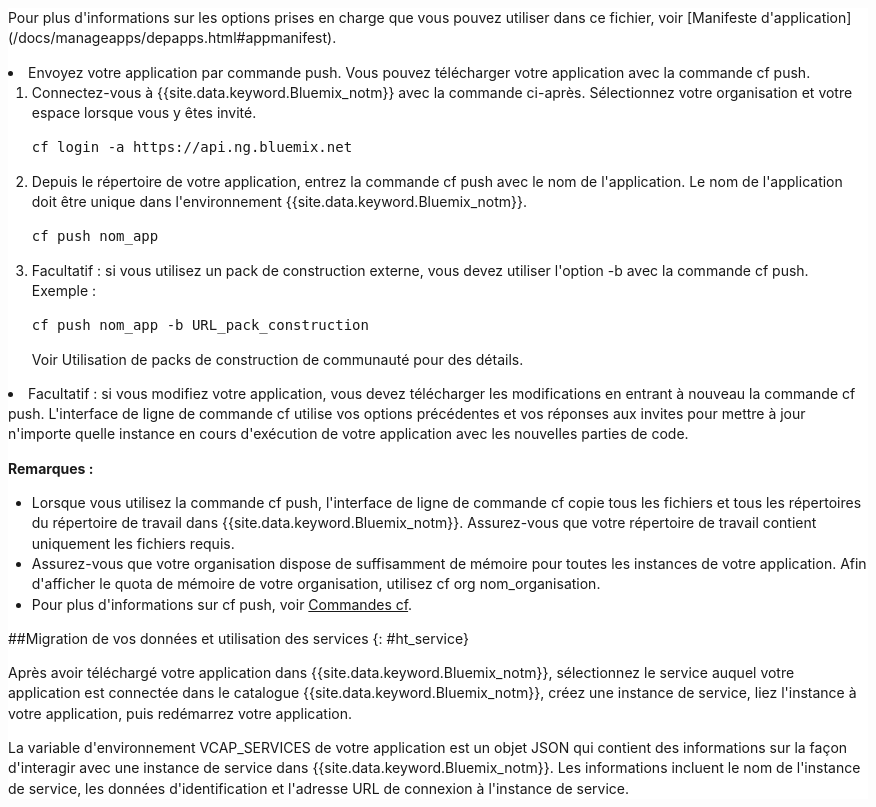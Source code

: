 <p>Pour plus d'informations sur les options prises en charge que vous pouvez utiliser dans ce fichier, voir [Manifeste d'application](/docs/manageapps/depapps.html#appmanifest).

</p></li></ol>
</li>

<li>Envoyez votre application par commande push. Vous pouvez télécharger votre application avec la commande cf push.
<ol>
<li>Connectez-vous à {{site.data.keyword.Bluemix_notm}} avec la commande ci-après. Sélectionnez
votre organisation et votre espace lorsque vous y êtes invité.
<pre>cf login -a https://api.ng.bluemix.net</pre></li>
<li>Depuis le répertoire de votre application, entrez la commande cf push avec le nom de l'application. Le nom de l'application doit être unique dans
l'environnement {{site.data.keyword.Bluemix_notm}}.
<pre>cf push nom_app</pre></li>
<li>Facultatif : si vous utilisez un pack de construction externe, vous devez utiliser l'option -b avec la commande cf push. Exemple :
<pre>cf push nom_app -b URL_pack_construction</pre>
<p>Voir Utilisation de packs de construction de communauté pour des détails.</p>
</li></ol>
</li>

<li>Facultatif : si vous modifiez votre application, vous devez télécharger les modifications en entrant à nouveau la commande cf push. L'interface de ligne de
commande cf utilise vos options précédentes et vos réponses aux invites pour mettre à jour n'importe quelle instance en cours d'exécution de votre application avec
les nouvelles parties de code.</li>
</ol>

**Remarques :**

* Lorsque vous utilisez la commande cf push, l'interface de ligne de commande cf copie tous les fichiers et tous les répertoires du répertoire de
travail dans {{site.data.keyword.Bluemix_notm}}. Assurez-vous que votre répertoire de travail contient uniquement les fichiers requis.
* Assurez-vous que votre organisation dispose de suffisamment de mémoire pour toutes les instances de votre application. Afin d'afficher le quota de
mémoire de votre organisation, utilisez cf org nom_organisation.
* Pour plus d'informations sur cf push, voir [Commandes cf](/docs/cli/reference/cfcommands/index.html).

##Migration de vos données et utilisation des services
{: #ht_service}

Après avoir téléchargé votre application dans
{{site.data.keyword.Bluemix_notm}}, sélectionnez le service auquel votre application est connectée dans le
catalogue {{site.data.keyword.Bluemix_notm}}, créez une instance de service, liez l'instance à votre
application, puis redémarrez votre application.

La variable d'environnement VCAP_SERVICES de votre application est un objet JSON qui contient des informations sur la façon d'interagir avec une
instance de service dans {{site.data.keyword.Bluemix_notm}}. Les informations incluent le nom de l'instance de service, les données d'identification et l'adresse URL de connexion à l'instance de service.
